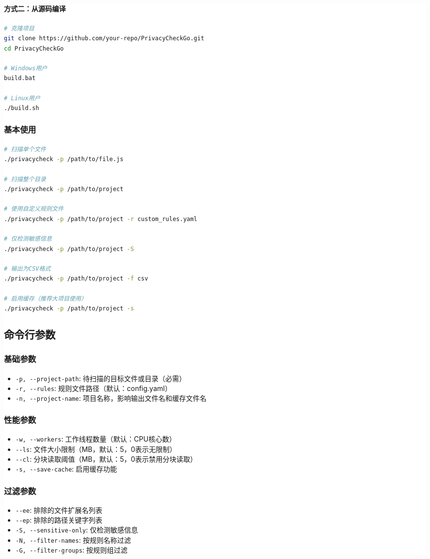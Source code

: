 #### 方式二：从源码编译
```bash
# 克隆项目
git clone https://github.com/your-repo/PrivacyCheckGo.git
cd PrivacyCheckGo

# Windows用户
build.bat

# Linux用户
./build.sh
```

### 基本使用

```bash
# 扫描单个文件
./privacycheck -p /path/to/file.js

# 扫描整个目录
./privacycheck -p /path/to/project

# 使用自定义规则文件
./privacycheck -p /path/to/project -r custom_rules.yaml

# 仅检测敏感信息
./privacycheck -p /path/to/project -S

# 输出为CSV格式
./privacycheck -p /path/to/project -f csv

# 启用缓存（推荐大项目使用）
./privacycheck -p /path/to/project -s
```

## 命令行参数

### 基础参数
- `-p, --project-path`: 待扫描的目标文件或目录（必需）
- `-r, --rules`: 规则文件路径（默认：config.yaml）
- `-n, --project-name`: 项目名称，影响输出文件名和缓存文件名

### 性能参数
- `-w, --workers`: 工作线程数量（默认：CPU核心数）
- `--ls`: 文件大小限制（MB，默认：5，0表示无限制）
- `--cl`: 分块读取阈值（MB，默认：5，0表示禁用分块读取）
- `-s, --save-cache`: 启用缓存功能

### 过滤参数
- `--ee`: 排除的文件扩展名列表
- `--ep`: 排除的路径关键字列表
- `-S, --sensitive-only`: 仅检测敏感信息
- `-N, --filter-names`: 按规则名称过滤
- `-G, --filter-groups`: 按规则组过滤
